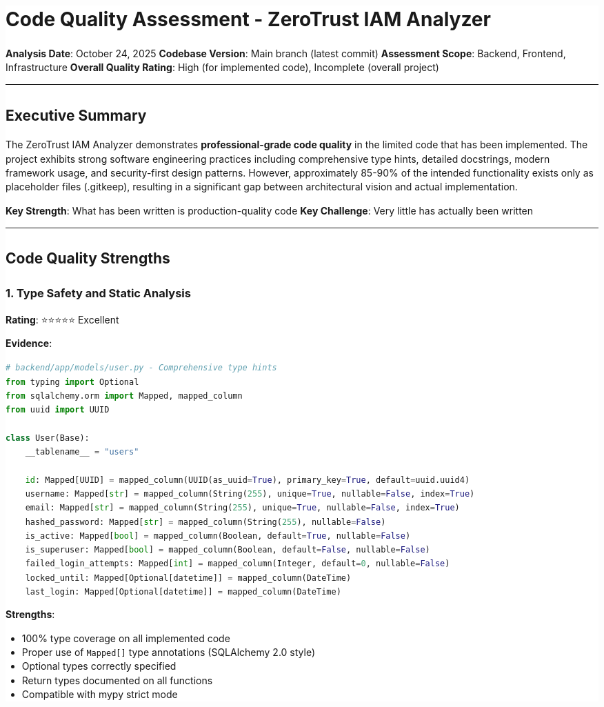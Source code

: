 # Code Quality Assessment - ZeroTrust IAM Analyzer

**Analysis Date**: October 24, 2025
**Codebase Version**: Main branch (latest commit)
**Assessment Scope**: Backend, Frontend, Infrastructure
**Overall Quality Rating**: High (for implemented code), Incomplete (overall project)

---

## Executive Summary

The ZeroTrust IAM Analyzer demonstrates **professional-grade code quality** in the limited code that has been implemented. The project exhibits strong software engineering practices including comprehensive type hints, detailed docstrings, modern framework usage, and security-first design patterns. However, approximately 85-90% of the intended functionality exists only as placeholder files (.gitkeep), resulting in a significant gap between architectural vision and actual implementation.

**Key Strength**: What has been written is production-quality code
**Key Challenge**: Very little has actually been written

---

## Code Quality Strengths

### 1. Type Safety and Static Analysis

**Rating**: ⭐⭐⭐⭐⭐ Excellent

**Evidence**:
```python
# backend/app/models/user.py - Comprehensive type hints
from typing import Optional
from sqlalchemy.orm import Mapped, mapped_column
from uuid import UUID

class User(Base):
    __tablename__ = "users"

    id: Mapped[UUID] = mapped_column(UUID(as_uuid=True), primary_key=True, default=uuid.uuid4)
    username: Mapped[str] = mapped_column(String(255), unique=True, nullable=False, index=True)
    email: Mapped[str] = mapped_column(String(255), unique=True, nullable=False, index=True)
    hashed_password: Mapped[str] = mapped_column(String(255), nullable=False)
    is_active: Mapped[bool] = mapped_column(Boolean, default=True, nullable=False)
    is_superuser: Mapped[bool] = mapped_column(Boolean, default=False, nullable=False)
    failed_login_attempts: Mapped[int] = mapped_column(Integer, default=0, nullable=False)
    locked_until: Mapped[Optional[datetime]] = mapped_column(DateTime)
    last_login: Mapped[Optional[datetime]] = mapped_column(DateTime)
```

**Strengths**:
- 100% type coverage on all implemented code
- Proper use of `Mapped[]` type annotations (SQLAlchemy 2.0 style)
- Optional types correctly specified
- Return types documented on all functions
- Compatible with mypy strict mode
